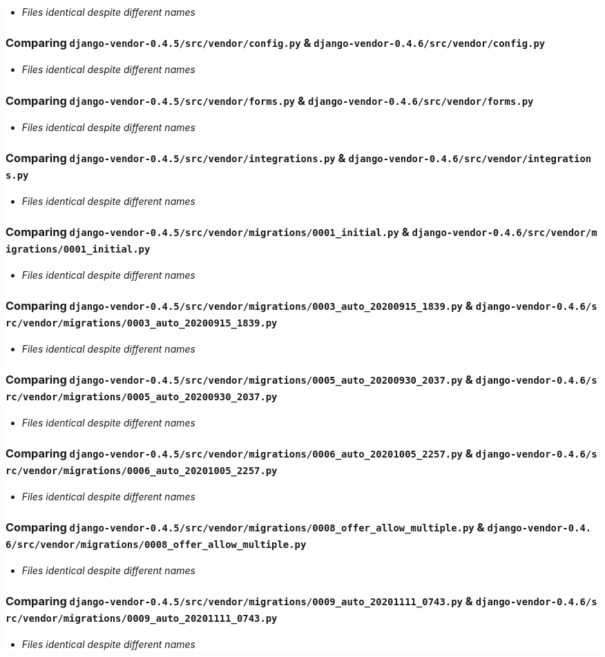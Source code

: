  * *Files identical despite different names*

### Comparing `django-vendor-0.4.5/src/vendor/config.py` & `django-vendor-0.4.6/src/vendor/config.py`

 * *Files identical despite different names*

### Comparing `django-vendor-0.4.5/src/vendor/forms.py` & `django-vendor-0.4.6/src/vendor/forms.py`

 * *Files identical despite different names*

### Comparing `django-vendor-0.4.5/src/vendor/integrations.py` & `django-vendor-0.4.6/src/vendor/integrations.py`

 * *Files identical despite different names*

### Comparing `django-vendor-0.4.5/src/vendor/migrations/0001_initial.py` & `django-vendor-0.4.6/src/vendor/migrations/0001_initial.py`

 * *Files identical despite different names*

### Comparing `django-vendor-0.4.5/src/vendor/migrations/0003_auto_20200915_1839.py` & `django-vendor-0.4.6/src/vendor/migrations/0003_auto_20200915_1839.py`

 * *Files identical despite different names*

### Comparing `django-vendor-0.4.5/src/vendor/migrations/0005_auto_20200930_2037.py` & `django-vendor-0.4.6/src/vendor/migrations/0005_auto_20200930_2037.py`

 * *Files identical despite different names*

### Comparing `django-vendor-0.4.5/src/vendor/migrations/0006_auto_20201005_2257.py` & `django-vendor-0.4.6/src/vendor/migrations/0006_auto_20201005_2257.py`

 * *Files identical despite different names*

### Comparing `django-vendor-0.4.5/src/vendor/migrations/0008_offer_allow_multiple.py` & `django-vendor-0.4.6/src/vendor/migrations/0008_offer_allow_multiple.py`

 * *Files identical despite different names*

### Comparing `django-vendor-0.4.5/src/vendor/migrations/0009_auto_20201111_0743.py` & `django-vendor-0.4.6/src/vendor/migrations/0009_auto_20201111_0743.py`

 * *Files identical despite different names*

